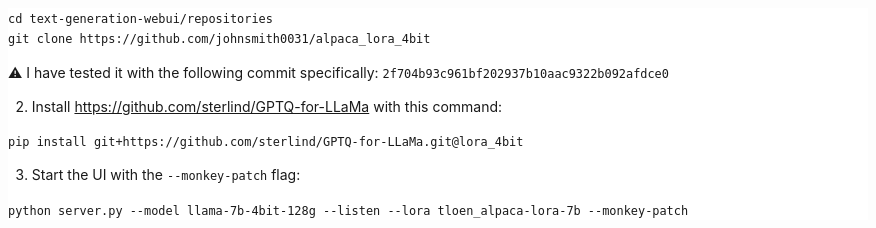 ```
cd text-generation-webui/repositories
git clone https://github.com/johnsmith0031/alpaca_lora_4bit
```

⚠️  I have tested it with the following commit specifically: `2f704b93c961bf202937b10aac9322b092afdce0`

2. Install https://github.com/sterlind/GPTQ-for-LLaMa with this command:

```
pip install git+https://github.com/sterlind/GPTQ-for-LLaMa.git@lora_4bit
```

3. Start the UI with the `--monkey-patch` flag:

```
python server.py --model llama-7b-4bit-128g --listen --lora tloen_alpaca-lora-7b --monkey-patch
```


